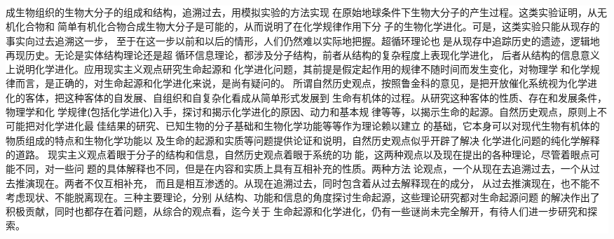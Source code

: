 成生物组织的生物大分子的组成和结构，追溯过去，用模拟实验的方法实现
在原始地球条件下生物大分子的产生过程。这类实验证明，从无机化合物和
简单有机化合物合成生物大分子是可能的，从而说明了在化学规律作用下分
子的生物化学进化。可是，这类实验只能从现存的事实向过去追溯这一步，
至于在这一步以前和以后的情形，人们仍然难以实际地把握。超循环理论也
是从现存中追踪历史的遗迹，逻辑地再现历史。无论是实体结构理论还是超
循环信息理论，都涉及分子结构，前者从结构的复杂程度上表现化学进化，
后者从结构的信息意义上说明化学进化。应用现实主义观点研究生命起源和
化学进化问题，其前提是假定起作用的规律不随时间而发生变化，对物理学
和化学规律而言，是正确的，对生命起源和化学进化来说，是尚有疑问的。
  所谓自然历史观点，按照鲁金科的意见，是把开放催化系统视为化学进
化的客体，把这种客体的自发展、自组织和自复杂化看成从简单形式发展到
生命有机体的过程。从研究这种客体的性质、存在和发展条件，物理学和化
学规律(包括化学进化)入手，探讨和揭示化学进化的原因、动力和基本规
律等等，以揭示生命的起源。自然历史观点，原则上不可能把对化学进化最
佳结果的研究、已知生物的分子基础和生物化学功能等等作为理论赖以建立
的基础，它本身可以对现代生物有机体的物质组成的特点和生物化学功能以
及生命的起源和实质等问题提供论证和说明，自然历史观点似乎开辟了解决
化学进化问题的纯化学解释的道路。
现实主义观点着眼于分子的结构和信息，自然历史观点着眼于系统的功 能，这两种观点以及现在提出的各种理论，尽管着眼点可能不同，对一些问 题的具体解释也不同，但是在内容和实质上具有互相补充的性质。两种方法 论观点，一个从现在去追溯过去，一个从过去推演现在。两者不仅互相补充， 而且是相互渗透的。从现在追溯过去，同时包含着从过去解释现在的成分， 从过去推演现在，也不能不考虑现状、不能脱离现在。三种主要理论，分别 从结构、功能和信息的角度探讨生命起源，这些理论研究都对生命起源问题 的解决作出了积极贡献，同时也都存在着问题，从综合的观点看，迄今关于 生命起源和化学进化，仍有一些谜尚未完全解开，有待人们进一步研究和探 索。

